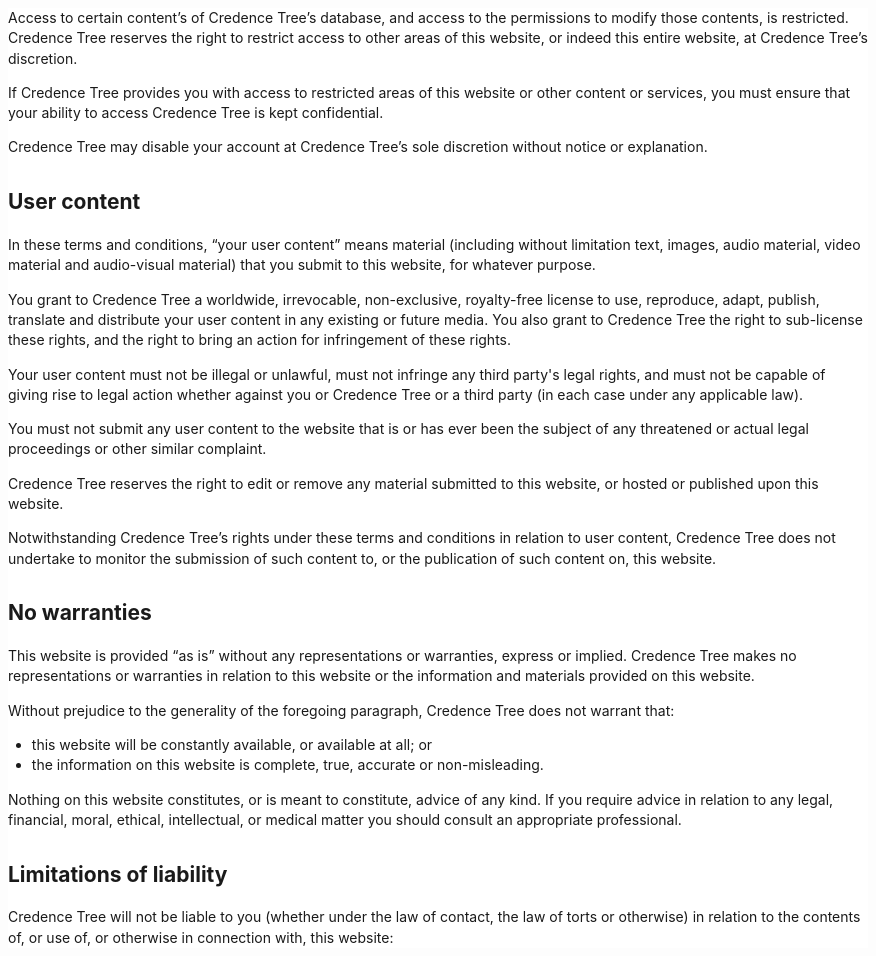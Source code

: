 Access to certain content’s of Credence Tree’s database, and access to the permissions to modify those contents, is restricted. Credence Tree reserves the right to restrict access to other areas of this website, or indeed this entire website, at Credence Tree’s discretion.

If Credence Tree provides you with access to restricted areas of this website or other content or services, you must ensure that your ability to access Credence Tree is kept confidential.  

Credence Tree may disable your account at Credence Tree’s sole discretion without notice or explanation.

## User content

In these terms and conditions, “your user content” means material (including without limitation text, images, audio material, video material and audio-visual material) that you submit to this website, for whatever purpose.

You grant to Credence Tree a worldwide, irrevocable, non-exclusive, royalty-free license to use, reproduce, adapt, publish, translate and distribute your user content in any existing or future media.  You also grant to Credence Tree the right to sub-license these rights, and the right to bring an action for infringement of these rights.

Your user content must not be illegal or unlawful, must not infringe any third party's legal rights, and must not be capable of giving rise to legal action whether against you or Credence Tree or a third party (in each case under any applicable law).  

You must not submit any user content to the website that is or has ever been the subject of any threatened or actual legal proceedings or other similar complaint.

Credence Tree reserves the right to edit or remove any material submitted to this website, or hosted or published upon this website.

Notwithstanding Credence Tree’s rights under these terms and conditions in relation to user content, Credence Tree does not undertake to monitor the submission of such content to, or the publication of such content on, this website.

## No warranties

This website is provided “as is” without any representations or warranties, express or implied.  Credence Tree makes no representations or warranties in relation to this website or the information and materials provided on this website.  

Without prejudice to the generality of the foregoing paragraph, Credence Tree does not warrant that:

* this website will be constantly available, or available at all; or
* the information on this website is complete, true, accurate or non-misleading.

Nothing on this website constitutes, or is meant to constitute, advice of any kind.  If you require advice in relation to any legal, financial, moral, ethical, intellectual, or medical matter you should consult an appropriate professional.

## Limitations of liability

Credence Tree will not be liable to you (whether under the law of contact, the law of torts or otherwise) in relation to the contents of, or use of, or otherwise in connection with, this website:
